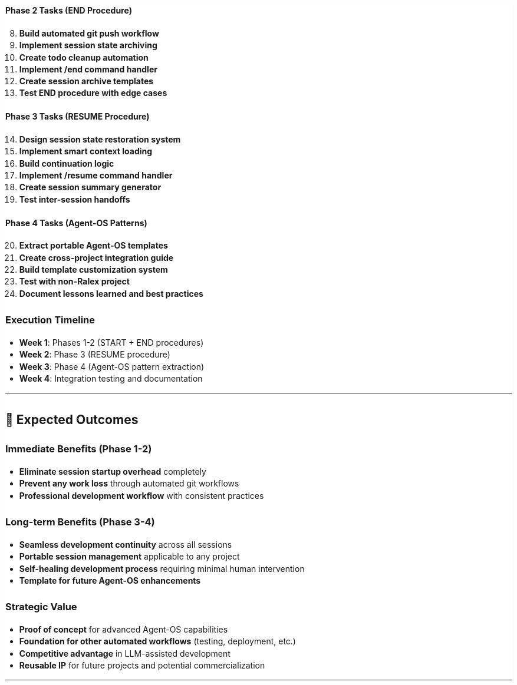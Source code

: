#### **Phase 2 Tasks (END Procedure)**
8. **Build automated git push workflow**
9. **Implement session state archiving**
10. **Create todo cleanup automation**
11. **Implement /end command handler**
12. **Create session archive templates**
13. **Test END procedure with edge cases**

#### **Phase 3 Tasks (RESUME Procedure)**
14. **Design session state restoration system**
15. **Implement smart context loading**
16. **Build continuation logic**
17. **Implement /resume command handler**
18. **Create session summary generator**
19. **Test inter-session handoffs**

#### **Phase 4 Tasks (Agent-OS Patterns)**
20. **Extract portable Agent-OS templates**
21. **Create cross-project integration guide**
22. **Build template customization system**
23. **Test with non-Ralex project**
24. **Document lessons learned and best practices**

### **Execution Timeline**
- **Week 1**: Phases 1-2 (START + END procedures)
- **Week 2**: Phase 3 (RESUME procedure)  
- **Week 3**: Phase 4 (Agent-OS pattern extraction)
- **Week 4**: Integration testing and documentation

---

## 🎯 Expected Outcomes

### **Immediate Benefits (Phase 1-2)**
- **Eliminate session startup overhead** completely
- **Prevent any work loss** through automated git workflows
- **Professional development workflow** with consistent practices

### **Long-term Benefits (Phase 3-4)**
- **Seamless development continuity** across all sessions
- **Portable session management** applicable to any project
- **Self-healing development process** requiring minimal human intervention
- **Template for future Agent-OS enhancements**

### **Strategic Value**
- **Proof of concept** for advanced Agent-OS capabilities
- **Foundation for other automated workflows** (testing, deployment, etc.)
- **Competitive advantage** in LLM-assisted development
- **Reusable IP** for future projects and potential commercialization

---